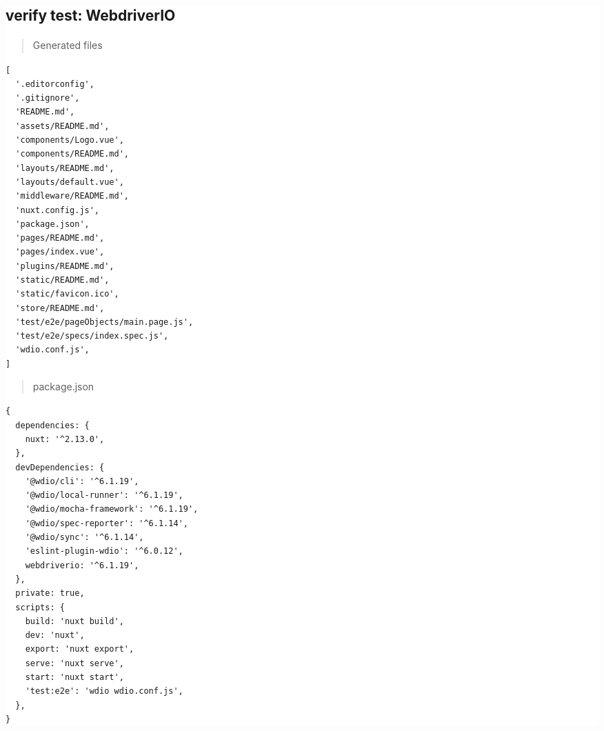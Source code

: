 ## verify test: WebdriverIO

> Generated files

    [
      '.editorconfig',
      '.gitignore',
      'README.md',
      'assets/README.md',
      'components/Logo.vue',
      'components/README.md',
      'layouts/README.md',
      'layouts/default.vue',
      'middleware/README.md',
      'nuxt.config.js',
      'package.json',
      'pages/README.md',
      'pages/index.vue',
      'plugins/README.md',
      'static/README.md',
      'static/favicon.ico',
      'store/README.md',
      'test/e2e/pageObjects/main.page.js',
      'test/e2e/specs/index.spec.js',
      'wdio.conf.js',
    ]

> package.json

    {
      dependencies: {
        nuxt: '^2.13.0',
      },
      devDependencies: {
        '@wdio/cli': '^6.1.19',
        '@wdio/local-runner': '^6.1.19',
        '@wdio/mocha-framework': '^6.1.19',
        '@wdio/spec-reporter': '^6.1.14',
        '@wdio/sync': '^6.1.14',
        'eslint-plugin-wdio': '^6.0.12',
        webdriverio: '^6.1.19',
      },
      private: true,
      scripts: {
        build: 'nuxt build',
        dev: 'nuxt',
        export: 'nuxt export',
        serve: 'nuxt serve',
        start: 'nuxt start',
        'test:e2e': 'wdio wdio.conf.js',
      },
    }
